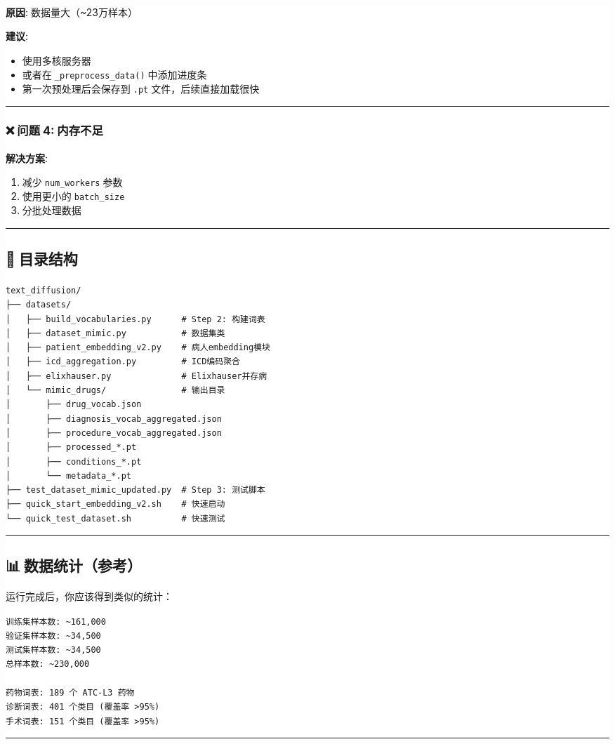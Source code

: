 **原因**: 数据量大（~23万样本）

**建议**:
- 使用多核服务器
- 或者在 `_preprocess_data()` 中添加进度条
- 第一次预处理后会保存到 `.pt` 文件，后续直接加载很快

---

### ❌ 问题 4: 内存不足

**解决方案**:
1. 减少 `num_workers` 参数
2. 使用更小的 `batch_size`
3. 分批处理数据

---

## 📁 目录结构

```
text_diffusion/
├── datasets/
│   ├── build_vocabularies.py      # Step 2: 构建词表
│   ├── dataset_mimic.py           # 数据集类
│   ├── patient_embedding_v2.py    # 病人embedding模块
│   ├── icd_aggregation.py         # ICD编码聚合
│   ├── elixhauser.py              # Elixhauser并存病
│   └── mimic_drugs/               # 输出目录
│       ├── drug_vocab.json
│       ├── diagnosis_vocab_aggregated.json
│       ├── procedure_vocab_aggregated.json
│       ├── processed_*.pt
│       ├── conditions_*.pt
│       └── metadata_*.pt
├── test_dataset_mimic_updated.py  # Step 3: 测试脚本
├── quick_start_embedding_v2.sh    # 快速启动
└── quick_test_dataset.sh          # 快速测试

```

---

## 📊 数据统计（参考）

运行完成后，你应该得到类似的统计：

```
训练集样本数: ~161,000
验证集样本数: ~34,500
测试集样本数: ~34,500
总样本数: ~230,000

药物词表: 189 个 ATC-L3 药物
诊断词表: 401 个类目 (覆盖率 >95%)
手术词表: 151 个类目 (覆盖率 >95%)
```

---